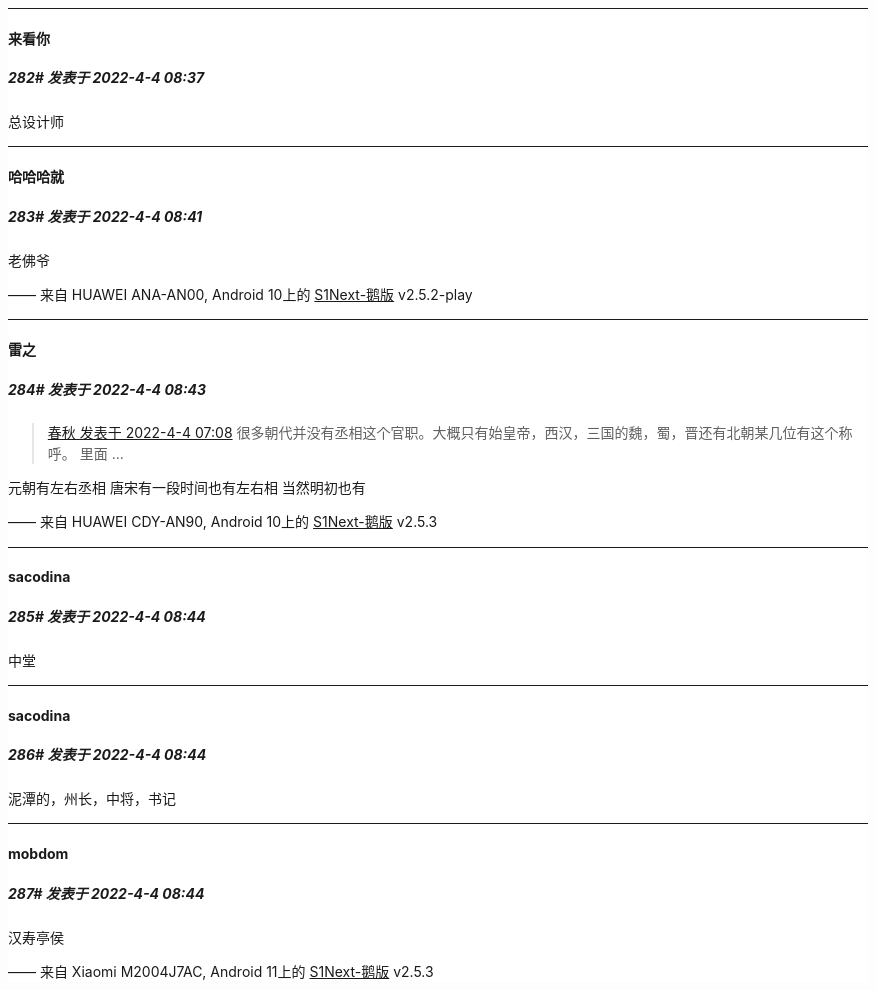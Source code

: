 *****

####  来看你  
##### 282#       发表于 2022-4-4 08:37

总设计师

*****

####  哈哈哈就  
##### 283#       发表于 2022-4-4 08:41

老佛爷

—— 来自 HUAWEI ANA-AN00, Android 10上的 [S1Next-鹅版](https://github.com/ykrank/S1-Next/releases) v2.5.2-play



*****

####  雷之  
##### 284#       发表于 2022-4-4 08:43

<blockquote><a href="httphttps://bbs.saraba1st.com/2b/forum.php?mod=redirect&amp;goto=findpost&amp;pid=55306558&amp;ptid=2062329" target="_blank">春秋 发表于 2022-4-4 07:08</a>
很多朝代并没有丞相这个官职。大概只有始皇帝，西汉，三国的魏，蜀，晋还有北朝某几位有这个称呼。
里面 ...</blockquote>
元朝有左右丞相
唐宋有一段时间也有左右相
当然明初也有

—— 来自 HUAWEI CDY-AN90, Android 10上的 [S1Next-鹅版](https://github.com/ykrank/S1-Next/releases) v2.5.3

*****

####  sacodina  
##### 285#       发表于 2022-4-4 08:44

中堂

*****

####  sacodina  
##### 286#       发表于 2022-4-4 08:44

泥潭的，州长，中将，书记

*****

####  mobdom  
##### 287#       发表于 2022-4-4 08:44

汉寿亭侯

—— 来自 Xiaomi M2004J7AC, Android 11上的 [S1Next-鹅版](https://github.com/ykrank/S1-Next/releases) v2.5.3
